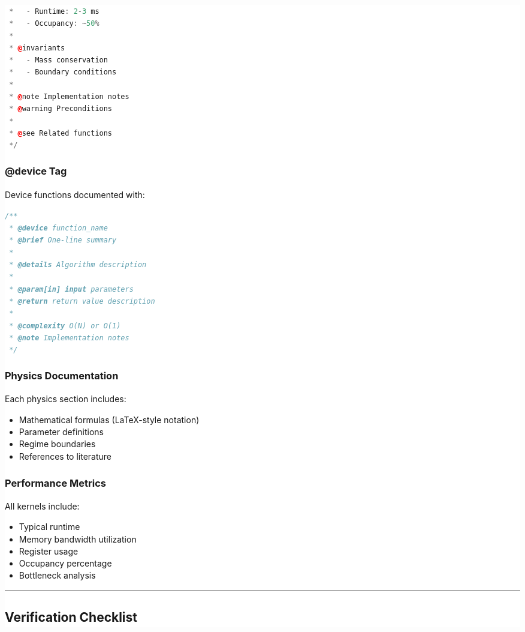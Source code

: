 ```cpp
 *   - Runtime: 2-3 ms
 *   - Occupancy: ~50%
 *
 * @invariants
 *   - Mass conservation
 *   - Boundary conditions
 *
 * @note Implementation notes
 * @warning Preconditions
 *
 * @see Related functions
 */
```

### @device Tag

Device functions documented with:
```cpp
/**
 * @device function_name
 * @brief One-line summary
 *
 * @details Algorithm description
 *
 * @param[in] input parameters
 * @return return value description
 *
 * @complexity O(N) or O(1)
 * @note Implementation notes
 */
```

### Physics Documentation

Each physics section includes:
- Mathematical formulas (LaTeX-style notation)
- Parameter definitions
- Regime boundaries
- References to literature

### Performance Metrics

All kernels include:
- Typical runtime
- Memory bandwidth utilization
- Register usage
- Occupancy percentage
- Bottleneck analysis

---

## Verification Checklist
